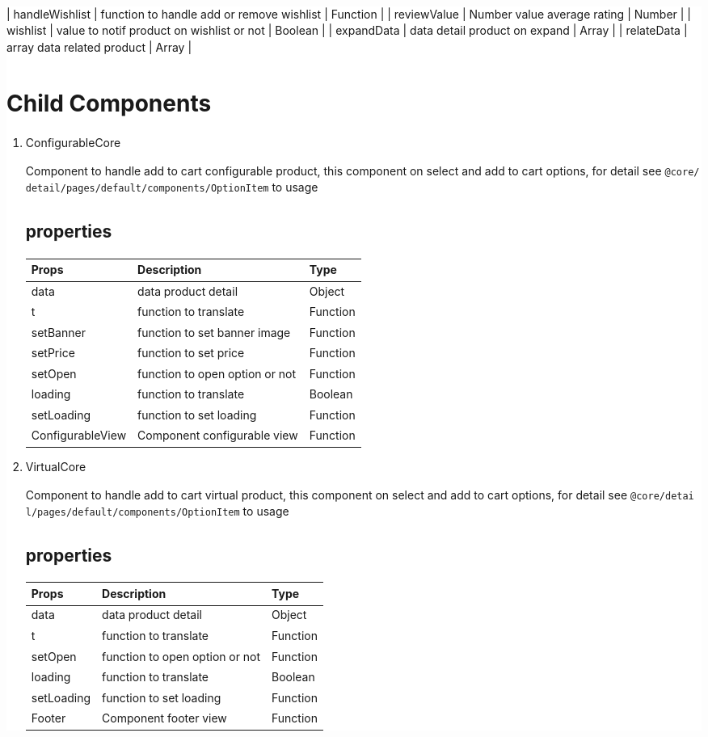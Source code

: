 | handleWishlist     |  function to handle add or remove wishlist      | Function |
| reviewValue     |  Number value average rating      | Number |
| wishlist     |  value to notif product on wishlist or not  | Boolean |
| expandData     |  data detail product on expand      | Array |
| relateData     |  array data related product      | Array |

# Child Components

1. ConfigurableCore

    Component to handle add to cart configurable product, this component on select and add to cart options,
    for detail see `@core/detail/pages/default/components/OptionItem` to usage

    ## properties

    | Props       | Description | Type |
    | :---        | :---        |:---  |
    | data     |  data product detail     | Object |
    | t     |  function to translate      | Function |
    | setBanner     |  function to set banner image      | Function |
    | setPrice     |  function to set price      | Function |
    | setOpen     |  function to open option or not      | Function |
    | loading     |  function to translate      | Boolean |
    | setLoading     |  function to set loading      | Function |
    | ConfigurableView     |  Component configurable view      | Function |

2. VirtualCore
    
    Component to handle add to cart virtual product, this component on select and add to cart options,
    for detail see `@core/detail/pages/default/components/OptionItem` to usage

     ## properties

    | Props       | Description | Type |
    | :---        | :---        |:---  |
    | data     |  data product detail     | Object |
    | t     |  function to translate      | Function |
    | setOpen     |  function to open option or not      | Function |
    | loading     |  function to translate      | Boolean |
    | setLoading     |  function to set loading      | Function |
    | Footer     |  Component footer view      | Function |
